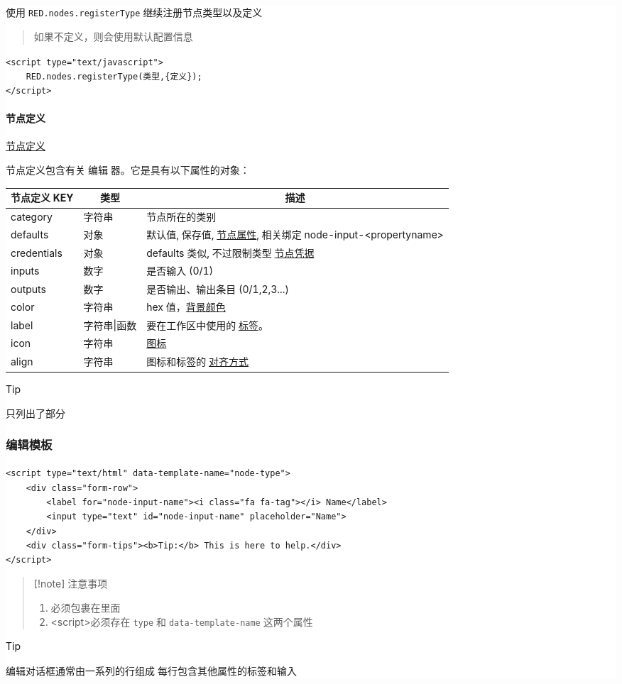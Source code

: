 使用 `RED.nodes.registerType` 继续注册节点类型以及定义

> 如果不定义，则会使用默认配置信息

```
<script type="text/javascript">
    RED.nodes.registerType(类型,{定义});
</script>
```

#### 节点定义

[节点定义](https://nodered.org/docs/creating-nodes/node-html#node-definition)

节点定义包含有关 编辑 器。它是具有以下属性的对象：

| 节点定义 KEY | 类型         | 描述                                                                                                                |
| ----------- | ------------ | ------------------------------------------------------------------------------------------------------------------- |
| category    | 字符串       | 节点所在的类别                                                                                                |
| defaults    | 对象         | 默认值, 保存值, [节点属性](https://nodered.org/docs/creating-nodes/properties), 相关绑定 node-input-\<propertyname> |
| credentials | 对象         | defaults 类似, 不过限制类型 [节点凭据](https://nodered.org/docs/creating-nodes/credentials)                         |
| inputs      | 数字         | 是否输入 (0/1)                                                                                                       |
| outputs     | 数字         | 是否输出、输出条目 (0/1,2,3...)                                                                                      |
| color       | 字符串       | hex 值，[背景颜色](https://nodered.org/docs/creating-nodes/appearance#background-colour)                             |
| label       | 字符串\|函数 | 要在工作区中使用的 [标签](https://nodered.org/docs/creating-nodes/appearance#label)。                                |
| icon        | 字符串       | [图标](https://nodered.org/docs/creating-nodes/appearance#icon)                                                     |
| align       | 字符串       | 图标和标签的 [对齐方式](https://nodered.org/docs/creating-nodes/appearance#alignment)                                |

> [!tip]
只列出了部分

### 编辑模板

```
<script type="text/html" data-template-name="node-type">
    <div class="form-row">
        <label for="node-input-name"><i class="fa fa-tag"></i> Name</label>
        <input type="text" id="node-input-name" placeholder="Name">
    </div>
    <div class="form-tips"><b>Tip:</b> This is here to help.</div>
</script>
```

> [!note] 注意事项
> 1. 必须包裹在<script></script>里面
> 2. \<script>必须存在 `type` 和 `data-template-name` 这两个属性

> [!tip]
> 编辑对话框通常由一系列的行组成
> 每行包含其他属性的标签和输入
